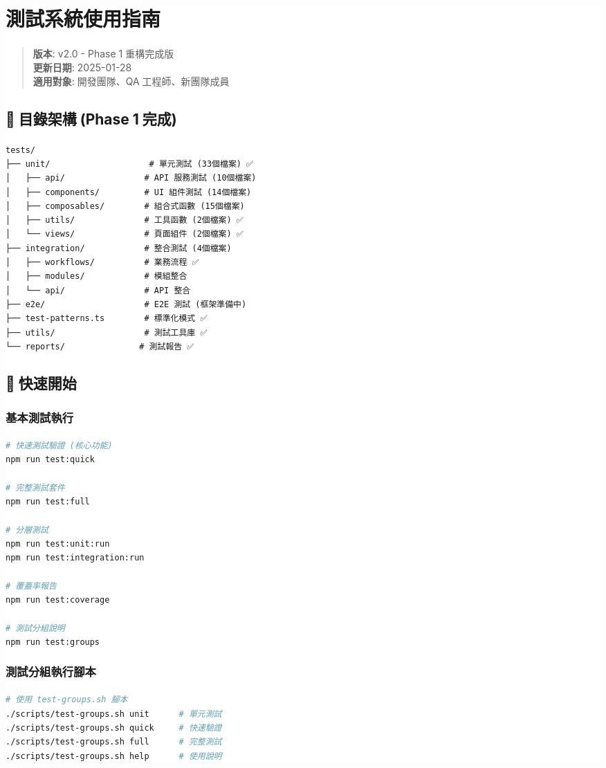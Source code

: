 # 測試系統使用指南

> **版本**: v2.0 - Phase 1 重構完成版  
> **更新日期**: 2025-01-28  
> **適用對象**: 開發團隊、QA 工程師、新團隊成員  

## 📁 目錄架構 (Phase 1 完成)

```
tests/
├── unit/                    # 單元測試 (33個檔案) ✅
│   ├── api/                # API 服務測試 (10個檔案)
│   ├── components/         # UI 組件測試 (14個檔案)
│   ├── composables/        # 組合式函數 (15個檔案)
│   ├── utils/              # 工具函數 (2個檔案) ✅
│   └── views/              # 頁面組件 (2個檔案) ✅
├── integration/            # 整合測試 (4個檔案)
│   ├── workflows/          # 業務流程 ✅
│   ├── modules/            # 模組整合
│   └── api/                # API 整合
├── e2e/                    # E2E 測試 (框架準備中)
├── test-patterns.ts        # 標準化模式 ✅
├── utils/                  # 測試工具庫 ✅
└── reports/               # 測試報告 ✅
```

## 🚀 快速開始

### 基本測試執行
```bash
# 快速測試驗證 (核心功能)
npm run test:quick

# 完整測試套件
npm run test:full

# 分層測試
npm run test:unit:run
npm run test:integration:run

# 覆蓋率報告
npm run test:coverage

# 測試分組說明
npm run test:groups
```

### 測試分組執行腳本
```bash
# 使用 test-groups.sh 腳本
./scripts/test-groups.sh unit      # 單元測試
./scripts/test-groups.sh quick     # 快速驗證 
./scripts/test-groups.sh full      # 完整測試
./scripts/test-groups.sh help      # 使用說明
```
